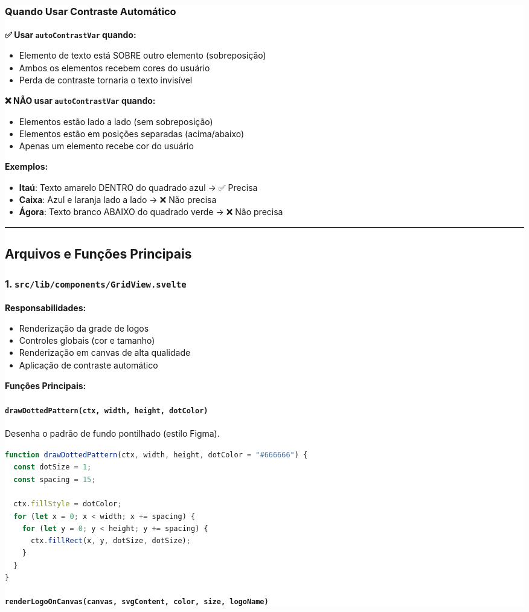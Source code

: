 ### Quando Usar Contraste Automático

**✅ Usar `autoContrastVar` quando:**

- Elemento de texto está SOBRE outro elemento (sobreposição)
- Ambos os elementos recebem cores do usuário
- Perda de contraste tornaria o texto invisível

**❌ NÃO usar `autoContrastVar` quando:**

- Elementos estão lado a lado (sem sobreposição)
- Elementos estão em posições separadas (acima/abaixo)
- Apenas um elemento recebe cor do usuário

**Exemplos:**

- **Itaú**: Texto amarelo DENTRO do quadrado azul → ✅ Precisa
- **Caixa**: Azul e laranja lado a lado → ❌ Não precisa
- **Ágora**: Texto branco ABAIXO do quadrado verde → ❌ Não precisa

---

## Arquivos e Funções Principais

### 1. `src/lib/components/GridView.svelte`

**Responsabilidades:**

- Renderização da grade de logos
- Controles globais (cor e tamanho)
- Renderização em canvas de alta qualidade
- Aplicação de contraste automático

**Funções Principais:**

#### `drawDottedPattern(ctx, width, height, dotColor)`

Desenha o padrão de fundo pontilhado (estilo Figma).

```javascript
function drawDottedPattern(ctx, width, height, dotColor = "#666666") {
  const dotSize = 1;
  const spacing = 15;

  ctx.fillStyle = dotColor;
  for (let x = 0; x < width; x += spacing) {
    for (let y = 0; y < height; y += spacing) {
      ctx.fillRect(x, y, dotSize, dotSize);
    }
  }
}
```

#### `renderLogoOnCanvas(canvas, svgContent, color, size, logoName)`
